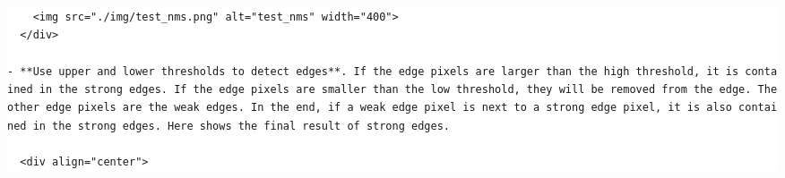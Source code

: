       	<img src="./img/test_nms.png" alt="test_nms" width="400">
      </div>

    - **Use upper and lower thresholds to detect edges**. If the edge pixels are larger than the high threshold, it is contained in the strong edges. If the edge pixels are smaller than the low threshold, they will be removed from the edge. The other edge pixels are the weak edges. In the end, if a weak edge pixel is next to a strong edge pixel, it is also contained in the strong edges. Here shows the final result of strong edges. 

      <div align="center">